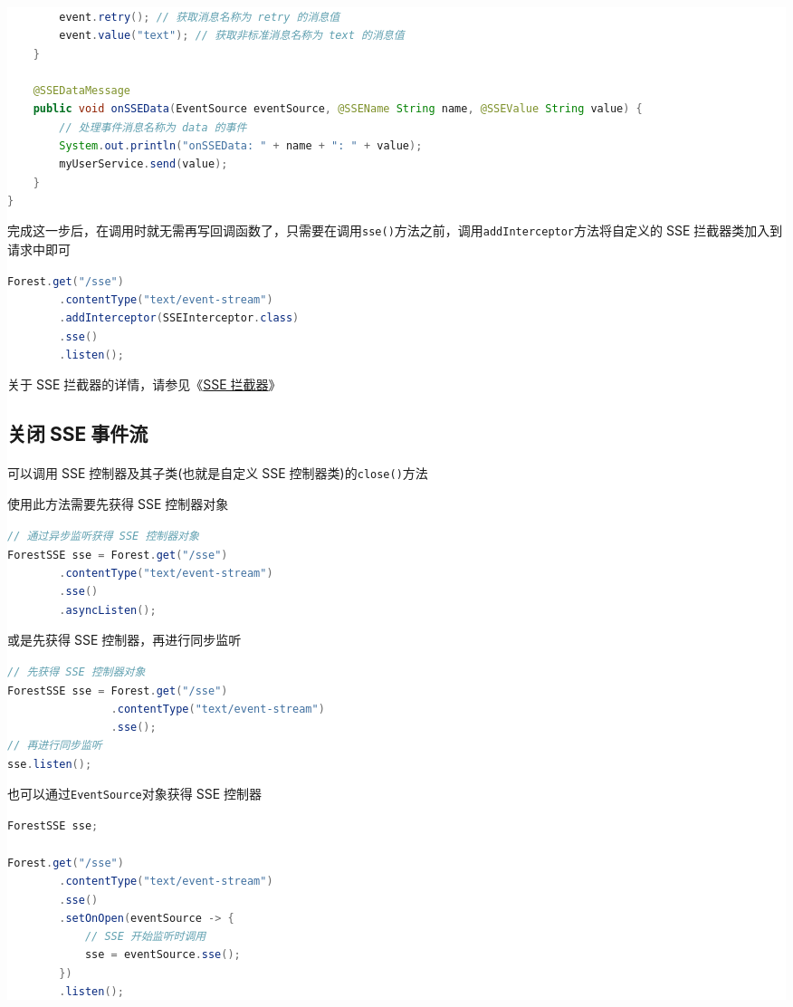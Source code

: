 ```java
        event.retry(); // 获取消息名称为 retry 的消息值
        event.value("text"); // 获取非标准消息名称为 text 的消息值
    }

    @SSEDataMessage
    public void onSSEData(EventSource eventSource, @SSEName String name, @SSEValue String value) {
        // 处理事件消息名称为 data 的事件
        System.out.println("onSSEData: " + name + ": " + value);
        myUserService.send(value);
    }
}
```

完成这一步后，在调用时就无需再写回调函数了，只需要在调用`sse()`方法之前，调用`addInterceptor`方法将自定义的 SSE 拦截器类加入到请求中即可

```java
Forest.get("/sse")
        .contentType("text/event-stream")
        .addInterceptor(SSEInterceptor.class)
        .sse()
        .listen();
```


关于 SSE 拦截器的详情，请参见《[SSE 拦截器](/pages/1.7.x/sse_interceptor/)》

## 关闭 SSE 事件流

可以调用 SSE 控制器及其子类(也就是自定义 SSE 控制器类)的`close()`方法

使用此方法需要先获得 SSE 控制器对象

```java
// 通过异步监听获得 SSE 控制器对象
ForestSSE sse = Forest.get("/sse")
        .contentType("text/event-stream")
        .sse()
        .asyncListen();
```

或是先获得 SSE 控制器，再进行同步监听

```java
// 先获得 SSE 控制器对象
ForestSSE sse = Forest.get("/sse")
                .contentType("text/event-stream")
                .sse();
// 再进行同步监听
sse.listen();
```

也可以通过`EventSource`对象获得 SSE 控制器

```java
ForestSSE sse;

Forest.get("/sse")
        .contentType("text/event-stream")
        .sse()
        .setOnOpen(eventSource -> {
            // SSE 开始监听时调用
            sse = eventSource.sse();
        })
        .listen();
```
